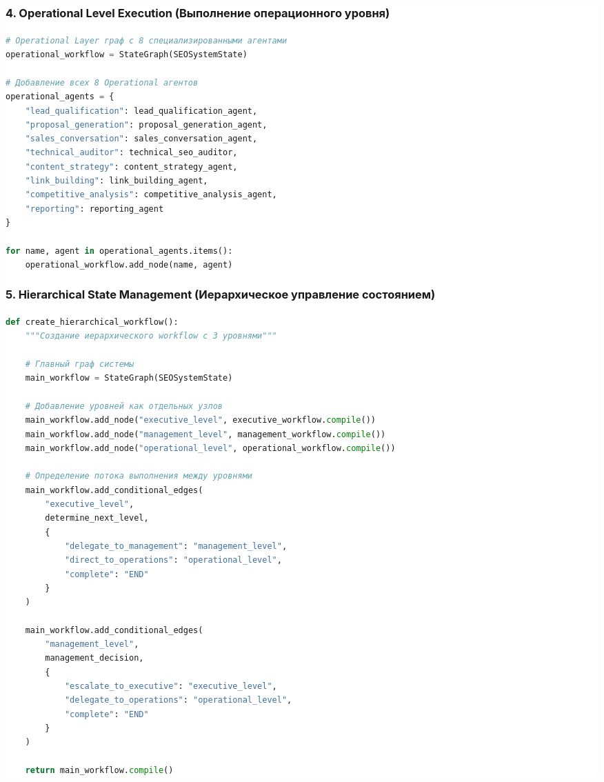 ### **4. Operational Level Execution (Выполнение операционного уровня)**

```python
# Operational Layer граф с 8 специализированными агентами
operational_workflow = StateGraph(SEOSystemState)

# Добавление всех 8 Operational агентов
operational_agents = {
    "lead_qualification": lead_qualification_agent,
    "proposal_generation": proposal_generation_agent,
    "sales_conversation": sales_conversation_agent,
    "technical_auditor": technical_seo_auditor,
    "content_strategy": content_strategy_agent,
    "link_building": link_building_agent,
    "competitive_analysis": competitive_analysis_agent,
    "reporting": reporting_agent
}

for name, agent in operational_agents.items():
    operational_workflow.add_node(name, agent)
```

### **5. Hierarchical State Management (Иерархическое управление состоянием)**

```python
def create_hierarchical_workflow():
    """Создание иерархического workflow с 3 уровнями"""
    
    # Главный граф системы
    main_workflow = StateGraph(SEOSystemState)
    
    # Добавление уровней как отдельных узлов
    main_workflow.add_node("executive_level", executive_workflow.compile())
    main_workflow.add_node("management_level", management_workflow.compile())
    main_workflow.add_node("operational_level", operational_workflow.compile())
    
    # Определение потока выполнения между уровнями
    main_workflow.add_conditional_edges(
        "executive_level",
        determine_next_level,
        {
            "delegate_to_management": "management_level",
            "direct_to_operations": "operational_level",
            "complete": "END"
        }
    )
    
    main_workflow.add_conditional_edges(
        "management_level",
        management_decision,
        {
            "escalate_to_executive": "executive_level",
            "delegate_to_operations": "operational_level",
            "complete": "END"
        }
    )
    
    return main_workflow.compile()
```
